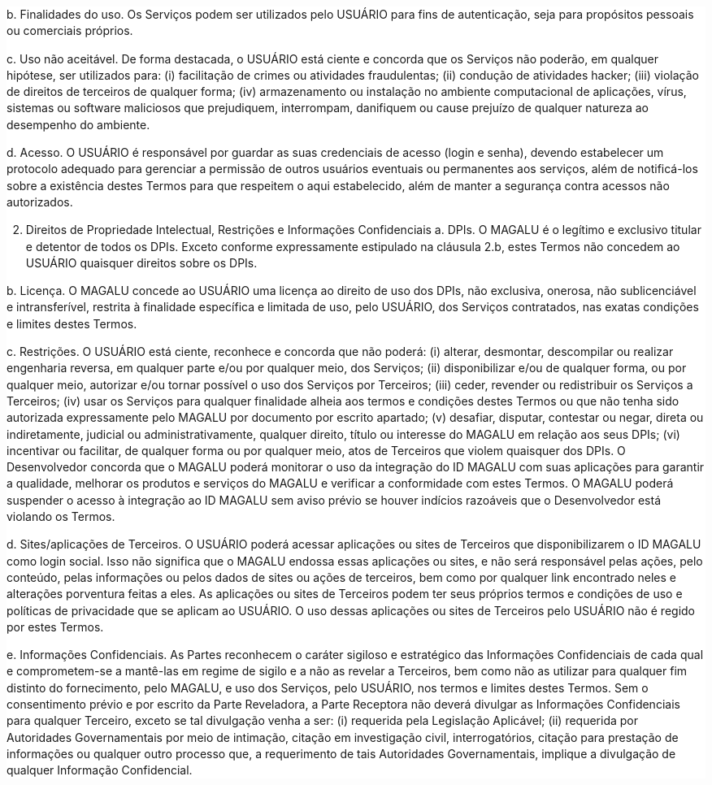 b. Finalidades do uso. Os Serviços podem ser utilizados pelo USUÁRIO para fins de autenticação, seja para propósitos pessoais ou comerciais próprios.

c. Uso não aceitável. De forma destacada, o USUÁRIO está ciente e concorda que os Serviços não poderão, em qualquer hipótese, ser utilizados para: (i) facilitação de crimes ou atividades fraudulentas; (ii) condução de atividades hacker; (iii) violação de direitos de terceiros de qualquer forma; (iv) armazenamento ou instalação no ambiente computacional de aplicações, vírus, sistemas ou software maliciosos que prejudiquem, interrompam, danifiquem ou cause prejuízo de qualquer natureza ao desempenho do ambiente.

d. Acesso. O USUÁRIO é responsável por guardar as suas credenciais de acesso (login e senha), devendo estabelecer um protocolo adequado para gerenciar a permissão de outros usuários eventuais ou permanentes aos serviços, além de notificá-los sobre a existência destes Termos para que respeitem o aqui estabelecido, além de manter a segurança contra acessos não autorizados.

2. Direitos de Propriedade Intelectual, Restrições e Informações Confidenciais
a. DPIs. O MAGALU é o legítimo e exclusivo titular e detentor de todos os DPIs. Exceto conforme expressamente estipulado na cláusula 2.b, estes Termos não concedem ao USUÁRIO quaisquer direitos sobre os DPIs.

b. Licença. O MAGALU concede ao USUÁRIO uma licença ao direito de uso dos DPIs, não exclusiva, onerosa, não sublicenciável e intransferível, restrita à finalidade específica e limitada de uso, pelo USUÁRIO, dos Serviços contratados, nas exatas condições e limites destes Termos.

c. Restrições. O USUÁRIO está ciente, reconhece e concorda que não poderá: (i) alterar, desmontar, descompilar ou realizar engenharia reversa, em qualquer parte e/ou por qualquer meio, dos Serviços; (ii) disponibilizar e/ou de qualquer forma, ou por qualquer meio, autorizar e/ou tornar possível o uso dos Serviços por Terceiros; (iii) ceder, revender ou redistribuir os Serviços a Terceiros; (iv) usar os Serviços para qualquer finalidade alheia aos termos e condições destes Termos ou que não tenha sido autorizada expressamente pelo MAGALU por documento por escrito apartado; (v) desafiar, disputar, contestar ou negar, direta ou indiretamente, judicial ou administrativamente, qualquer direito, título ou interesse do MAGALU em relação aos seus DPIs; (vi) incentivar ou facilitar, de qualquer forma ou por qualquer meio, atos de Terceiros que violem quaisquer dos DPIs. O Desenvolvedor concorda que o MAGALU poderá monitorar o uso da integração do ID MAGALU com suas aplicações para garantir a qualidade, melhorar os produtos e serviços do MAGALU e verificar a conformidade com estes Termos. O MAGALU poderá suspender o acesso à integração ao ID MAGALU sem aviso prévio se houver indícios razoáveis que o Desenvolvedor está violando os Termos.

d. Sites/aplicações de Terceiros. O USUÁRIO poderá acessar aplicações ou sites de Terceiros que disponibilizarem o ID MAGALU como login social. Isso não significa que o MAGALU endossa essas aplicações ou sites, e não será responsável pelas ações, pelo conteúdo, pelas informações ou pelos dados de sites ou ações de terceiros, bem como por qualquer link encontrado neles e alterações porventura feitas a eles. As aplicações ou sites de Terceiros podem ter seus próprios termos e condições de uso e políticas de privacidade que se aplicam ao USUÁRIO. O uso dessas aplicações ou sites de Terceiros pelo USUÁRIO não é regido por estes Termos.

e. Informações Confidenciais. As Partes reconhecem o caráter sigiloso e estratégico das Informações Confidenciais de cada qual e comprometem-se a mantê-las em regime de sigilo e a não as revelar a Terceiros, bem como não as utilizar para qualquer fim distinto do fornecimento, pelo MAGALU, e uso dos Serviços, pelo USUÁRIO, nos termos e limites destes Termos. Sem o consentimento prévio e por escrito da Parte Reveladora, a Parte Receptora não deverá divulgar as Informações Confidenciais para qualquer Terceiro, exceto se tal divulgação venha a ser: (i) requerida pela Legislação Aplicável; (ii) requerida por Autoridades Governamentais por meio de intimação, citação em investigação civil, interrogatórios, citação para prestação de informações ou qualquer outro processo que, a requerimento de tais Autoridades Governamentais, implique a divulgação de qualquer Informação Confidencial.
